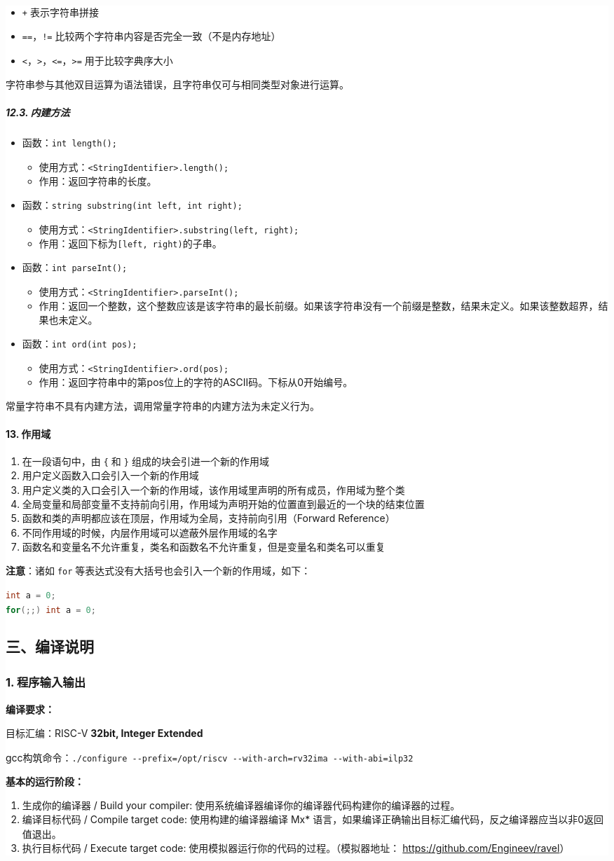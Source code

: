 - `+` 表示字符串拼接

- `==`，`!=` 比较两个字符串内容是否完全一致（不是内存地址）

- `<`，`>`，`<=`，`>=` 用于比较字典序大小

字符串参与其他双目运算为语法错误，且字符串仅可与相同类型对象进行运算。

##### 12.3. 内建方法

- 函数：`int length();`
  - 使用方式：`<StringIdentifier>.length();`
  - 作用：返回字符串的长度。

- 函数：`string substring(int left, int right);`
  - 使用方式：`<StringIdentifier>.substring(left, right);`
  - 作用：返回下标为`[left, right)`的子串。

- 函数：`int parseInt();`
  - 使用方式：`<StringIdentifier>.parseInt();`
  - 作用：返回一个整数，这个整数应该是该字符串的最长前缀。如果该字符串没有一个前缀是整数，结果未定义。如果该整数超界，结果也未定义。

- 函数：`int ord(int pos);`
  - 使用方式：`<StringIdentifier>.ord(pos);`
  - 作用：返回字符串中的第pos位上的字符的ASCII码。下标从0开始编号。

常量字符串不具有内建方法，调用常量字符串的内建方法为未定义行为。

#### 13. 作用域

1. 在一段语句中，由 `{` 和 `}` 组成的块会引进一个新的作用域
2. 用户定义函数入口会引入一个新的作用域
3. 用户定义类的入口会引入一个新的作用域，该作用域里声明的所有成员，作用域为整个类
4. 全局变量和局部变量不支持前向引用，作用域为声明开始的位置直到最近的一个块的结束位置
5. 函数和类的声明都应该在顶层，作用域为全局，支持前向引用（Forward Reference）
6. 不同作用域的时候，内层作用域可以遮蔽外层作用域的名字
7. 函数名和变量名不允许重复，类名和函数名不允许重复，但是变量名和类名可以重复

**注意**：诸如 `for` 等表达式没有大括号也会引入一个新的作用域，如下：

```C++
int a = 0; 
for(;;) int a = 0;
```

## 三、编译说明

### 1. 程序输入输出

**编译要求：**

目标汇编：RISC-V **32bit, Integer Extended**

gcc构筑命令：`./configure --prefix=/opt/riscv --with-arch=rv32ima --with-abi=ilp32`

**基本的运行阶段：**

1. 生成你的编译器 / Build your compiler: 使用系统编译器编译你的编译器代码构建你的编译器的过程。
2. 编译目标代码 / Compile target code: 使用构建的编译器编译 Mx* 语言，如果编译正确输出目标汇编代码，反之编译器应当以非0返回值退出。
3. 执行目标代码 / Execute target code: 使用模拟器运行你的代码的过程。（模拟器地址： <https://github.com/Engineev/ravel>）
